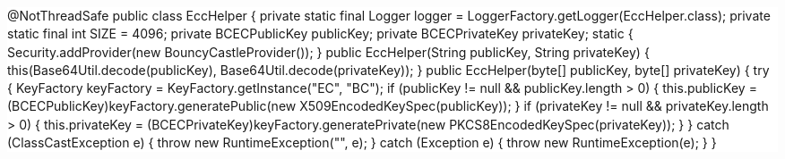 <span class="code-block-extension-codeLine" data-line-num="14"></span>
<span class="code-block-extension-codeLine" data-line-num="15"><span class="hljs-meta">@NotThreadSafe</span></span>
<span class="code-block-extension-codeLine" data-line-num="16"><span class="hljs-keyword">public</span> <span class="hljs-class"><span class="hljs-keyword">class</span> <span class="hljs-title">EccHelper</span> </span>{</span>
<span class="code-block-extension-codeLine" data-line-num="17">    <span class="hljs-keyword">private</span> <span class="hljs-keyword">static</span> <span class="hljs-keyword">final</span> Logger logger = LoggerFactory.getLogger(EccHelper.class);</span>
<span class="code-block-extension-codeLine" data-line-num="18">    <span class="hljs-keyword">private</span> <span class="hljs-keyword">static</span> <span class="hljs-keyword">final</span> <span class="hljs-keyword">int</span> SIZE = <span class="hljs-number">4096</span>;</span>
<span class="code-block-extension-codeLine" data-line-num="19">    <span class="hljs-keyword">private</span> BCECPublicKey  publicKey;</span>
<span class="code-block-extension-codeLine" data-line-num="20">    <span class="hljs-keyword">private</span> BCECPrivateKey privateKey;</span>
<span class="code-block-extension-codeLine" data-line-num="21"></span>
<span class="code-block-extension-codeLine" data-line-num="22">    <span class="hljs-keyword">static</span> {</span>
<span class="code-block-extension-codeLine" data-line-num="23">        Security.addProvider(<span class="hljs-keyword">new</span> BouncyCastleProvider());</span>
<span class="code-block-extension-codeLine" data-line-num="24">    }</span>
<span class="code-block-extension-codeLine" data-line-num="25"></span>
<span class="code-block-extension-codeLine" data-line-num="26">    <span class="hljs-function"><span class="hljs-keyword">public</span> <span class="hljs-title">EccHelper</span><span class="hljs-params">(String publicKey, String privateKey)</span> </span>{</span>
<span class="code-block-extension-codeLine" data-line-num="27">        <span class="hljs-keyword">this</span>(Base64Util.decode(publicKey), Base64Util.decode(privateKey));</span>
<span class="code-block-extension-codeLine" data-line-num="28">    }</span>
<span class="code-block-extension-codeLine" data-line-num="29"></span>
<span class="code-block-extension-codeLine" data-line-num="30">    <span class="hljs-function"><span class="hljs-keyword">public</span> <span class="hljs-title">EccHelper</span><span class="hljs-params">(<span class="hljs-keyword">byte</span>[] publicKey, <span class="hljs-keyword">byte</span>[] privateKey)</span> </span>{</span>
<span class="code-block-extension-codeLine" data-line-num="31">        <span class="hljs-keyword">try</span> {</span>
<span class="code-block-extension-codeLine" data-line-num="32">            KeyFactory keyFactory = KeyFactory.getInstance(<span class="hljs-string">"EC"</span>, <span class="hljs-string">"BC"</span>);</span>
<span class="code-block-extension-codeLine" data-line-num="33">            <span class="hljs-keyword">if</span> (publicKey != <span class="hljs-keyword">null</span> &amp;&amp; publicKey.length &gt; <span class="hljs-number">0</span>) {</span>
<span class="code-block-extension-codeLine" data-line-num="34">                <span class="hljs-keyword">this</span>.publicKey = (BCECPublicKey)keyFactory.generatePublic(<span class="hljs-keyword">new</span> X509EncodedKeySpec(publicKey));</span>
<span class="code-block-extension-codeLine" data-line-num="35">            }</span>
<span class="code-block-extension-codeLine" data-line-num="36">            <span class="hljs-keyword">if</span> (privateKey != <span class="hljs-keyword">null</span> &amp;&amp; privateKey.length &gt; <span class="hljs-number">0</span>) {</span>
<span class="code-block-extension-codeLine" data-line-num="37">                <span class="hljs-keyword">this</span>.privateKey = (BCECPrivateKey)keyFactory.generatePrivate(<span class="hljs-keyword">new</span> PKCS8EncodedKeySpec(privateKey));</span>
<span class="code-block-extension-codeLine" data-line-num="38">            }</span>
<span class="code-block-extension-codeLine" data-line-num="39">        } <span class="hljs-keyword">catch</span> (ClassCastException e) {</span>
<span class="code-block-extension-codeLine" data-line-num="40">            <span class="hljs-keyword">throw</span> <span class="hljs-keyword">new</span> RuntimeException(<span class="hljs-string">""</span>, e);</span>
<span class="code-block-extension-codeLine" data-line-num="41">        } <span class="hljs-keyword">catch</span> (Exception e) {</span>
<span class="code-block-extension-codeLine" data-line-num="42">            <span class="hljs-keyword">throw</span> <span class="hljs-keyword">new</span> RuntimeException(e);</span>
<span class="code-block-extension-codeLine" data-line-num="43">        }</span>
<span class="code-block-extension-codeLine" data-line-num="44">    }</span>